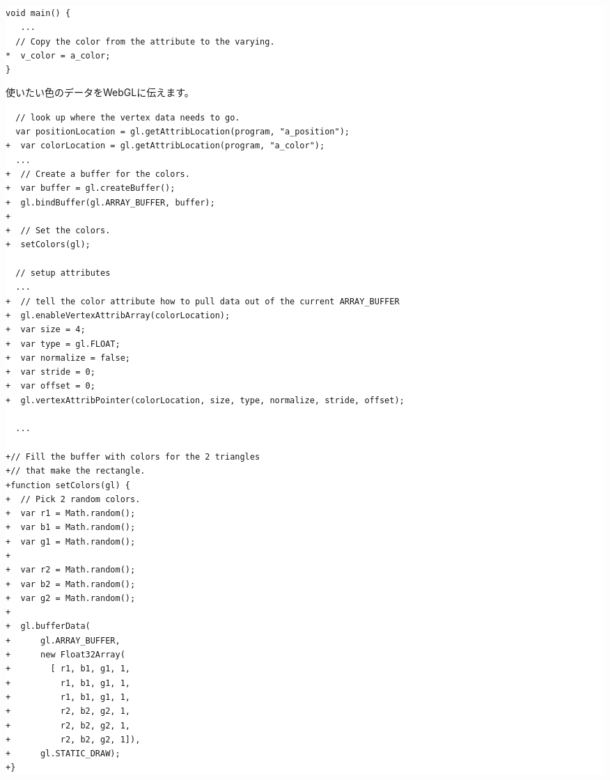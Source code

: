     void main() {
       ...
      // Copy the color from the attribute to the varying.
    *  v_color = a_color;
    }

使いたい色のデータをWebGLに伝えます。

      // look up where the vertex data needs to go.
      var positionLocation = gl.getAttribLocation(program, "a_position");
    +  var colorLocation = gl.getAttribLocation(program, "a_color");
      ...
    +  // Create a buffer for the colors.
    +  var buffer = gl.createBuffer();
    +  gl.bindBuffer(gl.ARRAY_BUFFER, buffer);
    +
    +  // Set the colors.
    +  setColors(gl);

      // setup attributes
      ...
    +  // tell the color attribute how to pull data out of the current ARRAY_BUFFER
    +  gl.enableVertexAttribArray(colorLocation);
    +  var size = 4;
    +  var type = gl.FLOAT;
    +  var normalize = false;
    +  var stride = 0;
    +  var offset = 0;
    +  gl.vertexAttribPointer(colorLocation, size, type, normalize, stride, offset);

      ...

    +// Fill the buffer with colors for the 2 triangles
    +// that make the rectangle.
    +function setColors(gl) {
    +  // Pick 2 random colors.
    +  var r1 = Math.random();
    +  var b1 = Math.random();
    +  var g1 = Math.random();
    +
    +  var r2 = Math.random();
    +  var b2 = Math.random();
    +  var g2 = Math.random();
    +
    +  gl.bufferData(
    +      gl.ARRAY_BUFFER,
    +      new Float32Array(
    +        [ r1, b1, g1, 1,
    +          r1, b1, g1, 1,
    +          r1, b1, g1, 1,
    +          r2, b2, g2, 1,
    +          r2, b2, g2, 1,
    +          r2, b2, g2, 1]),
    +      gl.STATIC_DRAW);
    +}
